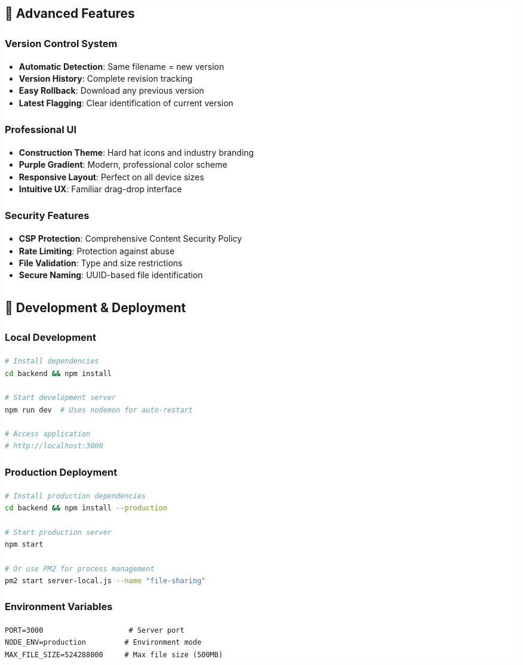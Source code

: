 ## 🌟 **Advanced Features**

### **Version Control System**
- **Automatic Detection**: Same filename = new version
- **Version History**: Complete revision tracking
- **Easy Rollback**: Download any previous version
- **Latest Flagging**: Clear identification of current version

### **Professional UI**
- **Construction Theme**: Hard hat icons and industry branding
- **Purple Gradient**: Modern, professional color scheme
- **Responsive Layout**: Perfect on all device sizes
- **Intuitive UX**: Familiar drag-drop interface

### **Security Features**
- **CSP Protection**: Comprehensive Content Security Policy
- **Rate Limiting**: Protection against abuse
- **File Validation**: Type and size restrictions
- **Secure Naming**: UUID-based file identification

## 🔄 **Development & Deployment**

### **Local Development**
```bash
# Install dependencies
cd backend && npm install

# Start development server
npm run dev  # Uses nodemon for auto-restart

# Access application
# http://localhost:3000
```

### **Production Deployment**
```bash
# Install production dependencies
cd backend && npm install --production

# Start production server
npm start

# Or use PM2 for process management
pm2 start server-local.js --name "file-sharing"
```

### **Environment Variables**
```env
PORT=3000                    # Server port
NODE_ENV=production         # Environment mode
MAX_FILE_SIZE=524288000     # Max file size (500MB)
```
